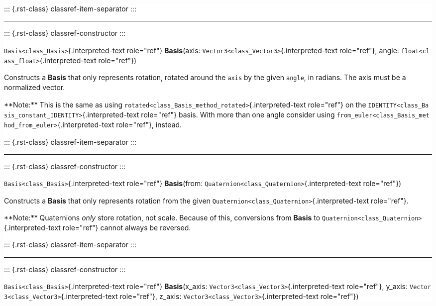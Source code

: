 ::: {.rst-class}
classref-item-separator
:::

------------------------------------------------------------------------

::: {.rst-class}
classref-constructor
:::

`Basis<class_Basis>`{.interpreted-text role="ref"} **Basis**(axis:
`Vector3<class_Vector3>`{.interpreted-text role="ref"}, angle:
`float<class_float>`{.interpreted-text role="ref"})

Constructs a **Basis** that only represents rotation, rotated around the
`axis` by the given `angle`, in radians. The axis must be a normalized
vector.

\*\*Note:\*\* This is the same as using
`rotated<class_Basis_method_rotated>`{.interpreted-text role="ref"} on
the `IDENTITY<class_Basis_constant_IDENTITY>`{.interpreted-text
role="ref"} basis. With more than one angle consider using
`from_euler<class_Basis_method_from_euler>`{.interpreted-text
role="ref"}, instead.

::: {.rst-class}
classref-item-separator
:::

------------------------------------------------------------------------

::: {.rst-class}
classref-constructor
:::

`Basis<class_Basis>`{.interpreted-text role="ref"} **Basis**(from:
`Quaternion<class_Quaternion>`{.interpreted-text role="ref"})

Constructs a **Basis** that only represents rotation from the given
`Quaternion<class_Quaternion>`{.interpreted-text role="ref"}.

\*\*Note:\*\* Quaternions *only* store rotation, not scale. Because of
this, conversions from **Basis** to
`Quaternion<class_Quaternion>`{.interpreted-text role="ref"} cannot
always be reversed.

::: {.rst-class}
classref-item-separator
:::

------------------------------------------------------------------------

::: {.rst-class}
classref-constructor
:::

`Basis<class_Basis>`{.interpreted-text role="ref"} **Basis**(x_axis:
`Vector3<class_Vector3>`{.interpreted-text role="ref"}, y_axis:
`Vector3<class_Vector3>`{.interpreted-text role="ref"}, z_axis:
`Vector3<class_Vector3>`{.interpreted-text role="ref"})
